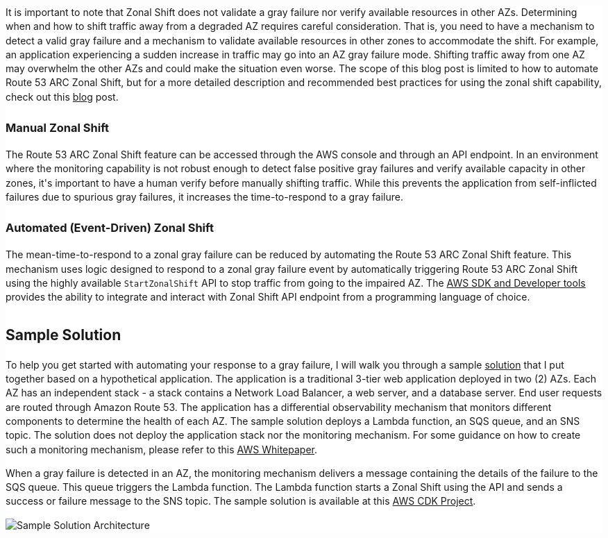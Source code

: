It is important to note that Zonal Shift does not validate a gray failure nor verify available resources in other AZs. Determining when and how to shift traffic away from a degraded AZ requires careful consideration. That is, you need to have a mechanism to detect a valid gray failure and a mechanism to validate available resources in other zones to accommodate the shift. For example, an application experiencing a sudden increase in traffic may go into an AZ gray failure mode. Shifting traffic away from one AZ may overwhelm the other AZs and could make the situation even worse. The scope of this blog post is limited to how to automate Route 53 ARC Zonal Shift, but for a more detailed description and recommended best practices for using the zonal shift capability, check out this [blog](https://aws.amazon.com/blogs/networking-and-content-delivery/rapidly-recover-from-application-failures-in-a-single-az?sc_channel=el&sc_campaign=resiliencewave&sc_geo=mult&sc_country=mult&sc_outcome=acq&sc_content=arc-zonal-shift) post.

### Manual Zonal Shift

The Route 53 ARC Zonal Shift feature can be accessed through the AWS console and through an API endpoint. In an environment where the monitoring capability is not robust enough to detect false positive gray failures and verify available capacity in other zones, it's important to have a human verify before manually shifting traffic. While this prevents the application from self-inflicted failures due to spurious gray failures, it increases the time-to-respond to a gray failure.

### Automated (Event-Driven) Zonal Shift

The mean-time-to-respond to a zonal gray failure can be reduced by automating the Route 53 ARC Zonal Shift feature. This mechanism uses logic designed to respond to a zonal gray failure event by automatically triggering Route 53 ARC Zonal Shift using the highly available `StartZonalShift` API to stop traffic from going to the impaired AZ. The [AWS SDK and Developer tools](https://aws.amazon.com/developer/tools?sc_channel=el&sc_campaign=resiliencewave&sc_geo=mult&sc_country=mult&sc_outcome=acq&sc_content=arc-zonal-shift) provides the ability to integrate and interact with Zonal Shift API endpoint from a programming language of choice.

## Sample Solution

To help you get started with automating your response to a gray failure, I will walk you through a sample [solution](https://github.com/build-on-aws/automated-arc-zonal-shift) that I put together based on a hypothetical application. The application is a traditional 3-tier web application deployed in two (2) AZs. Each AZ has an independent stack - a stack contains a Network Load Balancer, a web server, and a database server. End user requests are routed through Amazon Route 53. The application has a differential observability mechanism that monitors different components to determine the health of each AZ. The sample solution deploys a Lambda function, an SQS queue, and an SNS topic. The solution does not deploy the application stack nor the monitoring mechanism. For some guidance on how to create such a monitoring mechanism, please refer to this [AWS Whitepaper](https://docs.aws.amazon.com/whitepapers/latest/advanced-multi-az-resilience-patterns/detecting-single-instance-and-availability-zone-isolated-failure.html?sc_channel=el&sc_campaign=resiliencewave&sc_geo=mult&sc_country=mult&sc_outcome=acq&sc_content=arc-zonal-shift).

When a gray failure is detected in an AZ, the monitoring mechanism delivers a message containing the details of the failure to the SQS queue. This queue triggers the Lambda function. The Lambda function starts a Zonal Shift using the API and sends a success or failure message to the SNS topic. The sample solution is available at this [AWS CDK Project](https://github.com/build-on-aws/automated-arc-zonal-shift).

![Sample Solution Architecture](images/zonal-shift-sample-solution.png "Figure 2. Sample Solution: Automated Zonal Shift")
